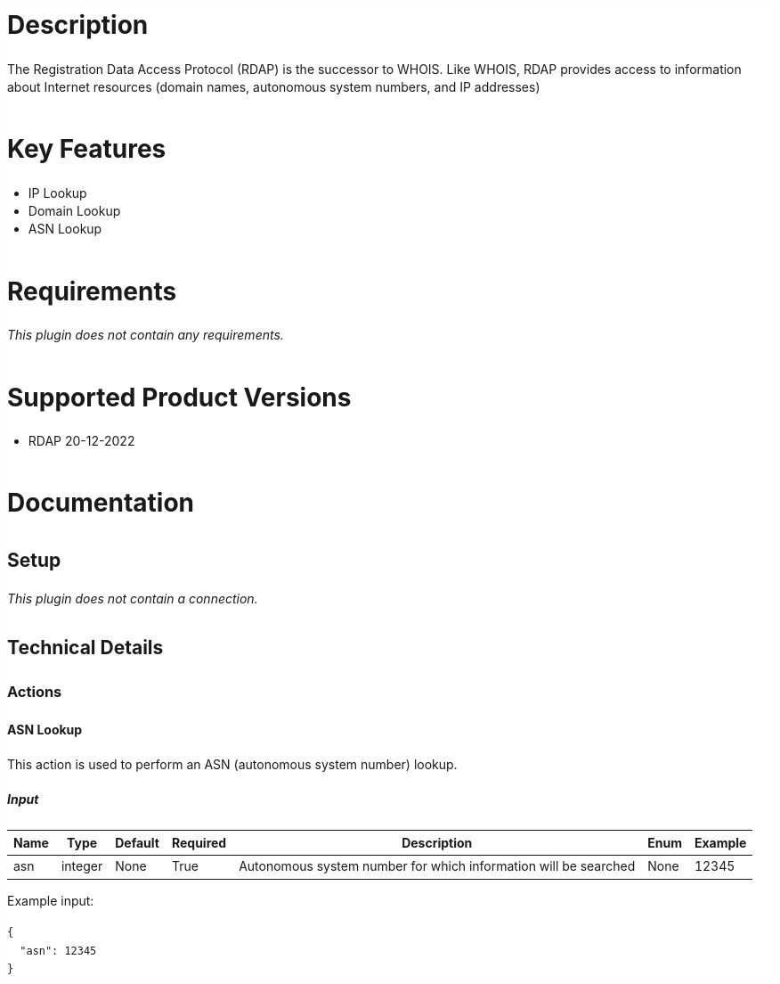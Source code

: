 # Description

The Registration Data Access Protocol (RDAP) is the successor to WHOIS. Like WHOIS, RDAP provides access to information about Internet resources (domain names, autonomous system numbers, and IP addresses)

# Key Features

* IP Lookup
* Domain Lookup
* ASN Lookup

# Requirements

_This plugin does not contain any requirements._

# Supported Product Versions

* RDAP 20-12-2022

# Documentation

## Setup

_This plugin does not contain a connection._

## Technical Details

### Actions

#### ASN Lookup

This action is used to perform an ASN (autonomous system number) lookup.

##### Input

|Name|Type|Default|Required|Description|Enum|Example|
|----|----|-------|--------|-----------|----|-------|
|asn|integer|None|True|Autonomous system number for which information will be searched|None|12345|

Example input:

```
{
  "asn": 12345
}
```

